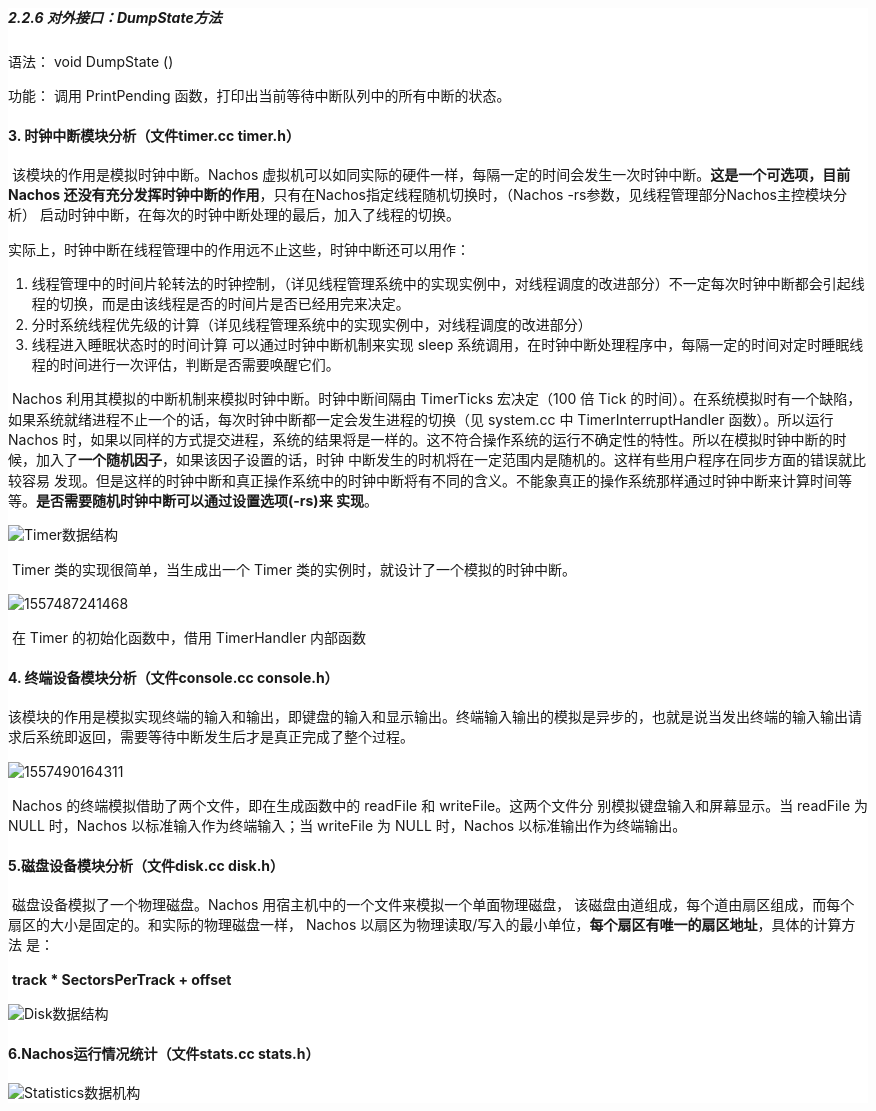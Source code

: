 ##### 2.2.6 对外接口：DumpState方法

语法： void DumpState () 

功能： 调用 PrintPending 函数，打印出当前等待中断队列中的所有中断的状态。 

#### 3. 时钟中断模块分析（文件timer.cc timer.h） 

​        该模块的作用是模拟时钟中断。Nachos 虚拟机可以如同实际的硬件一样，每隔一定的时间会发生一次时钟中断。**这是一个可选项，目前 Nachos 还没有充分发挥时钟中断的作用**，只有在Nachos指定线程随机切换时，（Nachos -rs参数，见线程管理部分Nachos主控模块分析） 启动时钟中断，在每次的时钟中断处理的最后，加入了线程的切换。

​        实际上，时钟中断在线程管理中的作用远不止这些，时钟中断还可以用作： 

1. 线程管理中的时间片轮转法的时钟控制，（详见线程管理系统中的实现实例中，对线程调度的改进部分）不一定每次时钟中断都会引起线程的切换，而是由该线程是否的时间片是否已经用完来决定。
2. 分时系统线程优先级的计算（详见线程管理系统中的实现实例中，对线程调度的改进部分）
3. 线程进入睡眠状态时的时间计算 可以通过时钟中断机制来实现 sleep 系统调用，在时钟中断处理程序中，每隔一定的时间对定时睡眠线程的时间进行一次评估，判断是否需要唤醒它们。

​        Nachos 利用其模拟的中断机制来模拟时钟中断。时钟中断间隔由 TimerTicks 宏决定（100 倍 Tick 的时间）。在系统模拟时有一个缺陷，如果系统就绪进程不止一个的话，每次时钟中断都一定会发生进程的切换（见 system.cc 中 TimerInterruptHandler 函数）。所以运行 Nachos 时，如果以同样的方式提交进程，系统的结果将是一样的。这不符合操作系统的运行不确定性的特性。所以在模拟时钟中断的时候，加入了**一个随机因子**，如果该因子设置的话，时钟 中断发生的时机将在一定范围内是随机的。这样有些用户程序在同步方面的错误就比较容易 发现。但是这样的时钟中断和真正操作系统中的时钟中断将有不同的含义。不能象真正的操作系统那样通过时钟中断来计算时间等等。**是否需要随机时钟中断可以通过设置选项(-rs)来 实现**。 

![Timer数据结构](statics\1-5.png)

​        Timer 类的实现很简单，当生成出一个 Timer 类的实例时，就设计了一个模拟的时钟中断。 

![1557487241468](statics\1-6.png)

​       在 Timer 的初始化函数中，借用 TimerHandler 内部函数

#### 4. 终端设备模块分析（文件console.cc console.h） 

​        该模块的作用是模拟实现终端的输入和输出，即键盘的输入和显示输出。终端输入输出的模拟是异步的，也就是说当发出终端的输入输出请求后系统即返回，需要等待中断发生后才是真正完成了整个过程。

![1557490164311](statics\1-7.png)

​        Nachos 的终端模拟借助了两个文件，即在生成函数中的 readFile 和 writeFile。这两个文件分 别模拟键盘输入和屏幕显示。当 readFile 为 NULL 时，Nachos 以标准输入作为终端输入；当 writeFile 为 NULL 时，Nachos 以标准输出作为终端输出。 

#### 5.磁盘设备模块分析（文件disk.cc disk.h） 

​        磁盘设备模拟了一个物理磁盘。Nachos 用宿主机中的一个文件来模拟一个单面物理磁盘， 该磁盘由道组成，每个道由扇区组成，而每个扇区的大小是固定的。和实际的物理磁盘一样， Nachos 以扇区为物理读取/写入的最小单位，**每个扇区有唯一的扇区地址**，具体的计算方法 是： 

​        **track * SectorsPerTrack + offset**

 ![Disk数据结构](statics\1-8.png)

#### 6.Nachos运行情况统计（文件stats.cc stats.h） 

![Statistics数据机构](statics\1-9.png)

